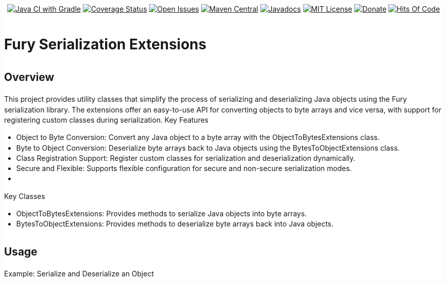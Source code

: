 <div style="text-align: center">

[![Java CI with Gradle](https://github.com/astrapi69/fury-extensions/actions/workflows/gradle.yml/badge.svg)](https://github.com/astrapi69/fury-extensions/actions/workflows/gradle.yml)
[![Coverage Status](https://codecov.io/gh/astrapi69/fury-extensions/branch/develop/graph/badge.svg)](https://codecov.io/gh/astrapi69/fury-extensions)
[![Open Issues](https://img.shields.io/github/issues/astrapi69/fury-extensions.svg?style=flat)](https://github.com/astrapi69/fury-extensions/issues)
[![Maven Central](https://maven-badges.herokuapp.com/maven-central/io.github.astrapi69/fury-extensions/badge.svg)](https://maven-badges.herokuapp.com/maven-central/io.github.astrapi69/fury-extensions)
[![Javadocs](http://www.javadoc.io/badge/io.github.astrapi69/fury-extensions.svg)](http://www.javadoc.io/doc/io.github.astrapi69/fury-extensions)
[![MIT License](http://img.shields.io/badge/license-MIT-brightgreen.svg?style=flat)](http://opensource.org/licenses/MIT)
[![Donate](https://img.shields.io/badge/donate-❤-ff2244.svg)](https://www.paypal.com/cgi-bin/webscr?cmd=_s-xclick&hosted_button_id=GVBTWLRAZ7HB8)
[![Hits Of Code](https://hitsofcode.com/github/astrapi69/fury-extensions?branch=develop)](https://hitsofcode.com/github/astrapi69/fury-extensions/view?branch=develop)

</div>

# Fury Serialization Extensions

## Overview

This project provides utility classes that simplify the process of serializing and deserializing Java objects using the
Fury serialization library. The extensions offer an easy-to-use API for converting objects to byte arrays and vice
versa, with support for registering custom classes during serialization.
Key Features

* Object to Byte Conversion: Convert any Java object to a byte array with the ObjectToBytesExtensions class.
* Byte to Object Conversion: Deserialize byte arrays back to Java objects using the BytesToObjectExtensions class.
* Class Registration Support: Register custom classes for serialization and deserialization dynamically.
* Secure and Flexible: Supports flexible configuration for secure and non-secure serialization modes.
*

Key Classes

* ObjectToBytesExtensions: Provides methods to serialize Java objects into byte arrays.
* BytesToObjectExtensions: Provides methods to deserialize byte arrays back into Java objects.

## Usage

Example: Serialize and Deserialize an Object

